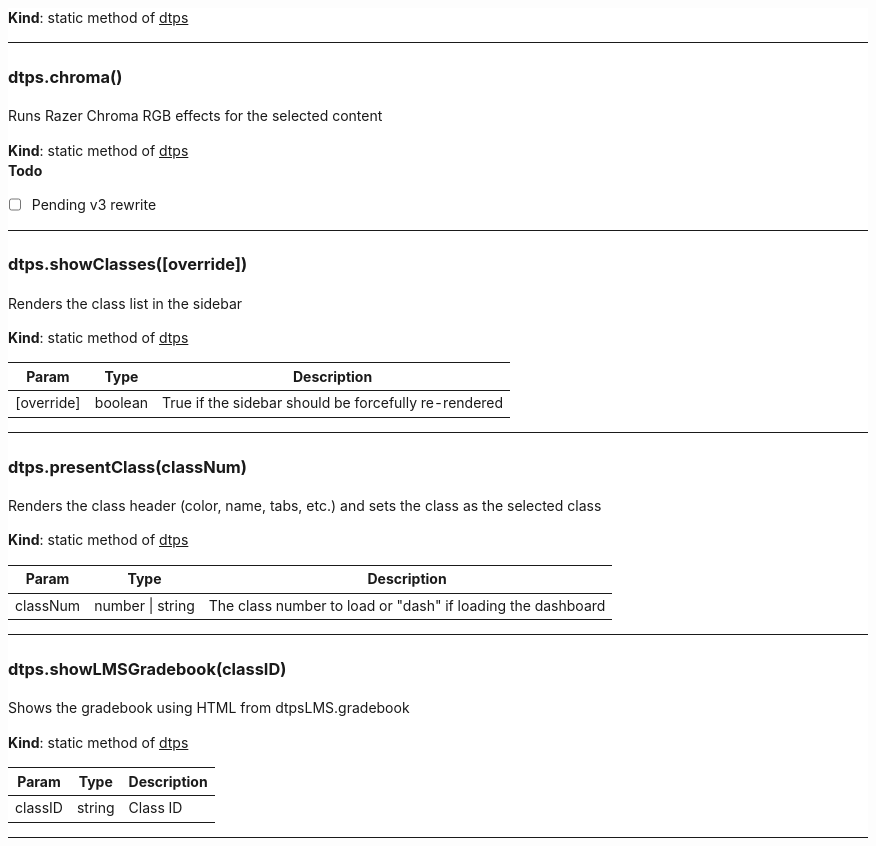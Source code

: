 **Kind**: static method of [<monospace>dtps</monospace>](#dtps)  

* * *

<a name="dtps.chroma"></a>

### dtps.chroma()
Runs Razer Chroma RGB effects for the selected content

**Kind**: static method of [<monospace>dtps</monospace>](#dtps)  
**Todo**

- [ ] Pending v3 rewrite


* * *

<a name="dtps.showClasses"></a>

### dtps.showClasses([override])
Renders the class list in the sidebar

**Kind**: static method of [<monospace>dtps</monospace>](#dtps)  

| Param | Type | Description |
| --- | --- | --- |
| [override] | <monospace>boolean</monospace> | True if the sidebar should be forcefully re-rendered |


* * *

<a name="dtps.presentClass"></a>

### dtps.presentClass(classNum)
Renders the class header (color, name, tabs, etc.) and sets the class as the selected class

**Kind**: static method of [<monospace>dtps</monospace>](#dtps)  

| Param | Type | Description |
| --- | --- | --- |
| classNum | <monospace>number</monospace> \| <monospace>string</monospace> | The class number to load or "dash" if loading the dashboard |


* * *

<a name="dtps.showLMSGradebook"></a>

### dtps.showLMSGradebook(classID)
Shows the gradebook using HTML from dtpsLMS.gradebook

**Kind**: static method of [<monospace>dtps</monospace>](#dtps)  

| Param | Type | Description |
| --- | --- | --- |
| classID | <monospace>string</monospace> | Class ID |


* * *
